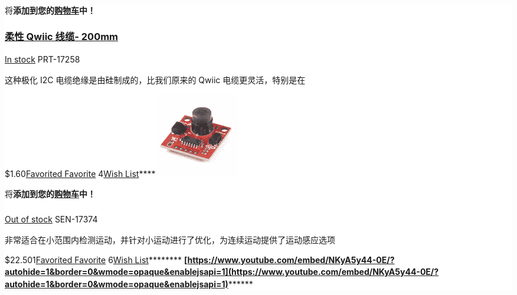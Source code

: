 将**添加到您的[购物车](https://www.sparkfun.com/cart)中！**

### [柔性 Qwiic 线缆- 200mm](https://www.sparkfun.com/products/17258)

[In stock](https://learn.sparkfun.com/static/bubbles/ "in stock") PRT-17258

这种极化 I2C 电缆绝缘是由硅制成的，比我们原来的 Qwiic 电缆更灵活，特别是在

$1.60[Favorited Favorite](# "Add to favorites") 4[Wish List](# "Add to wish list")****[![SparkFun Qwiic PIR - 170uA (EKMC4607112K)](img/96017dd29f9b8c39f3ca2cd82ff4e385.png)](https://www.sparkfun.com/products/17374) 

将**添加到您的[购物车](https://www.sparkfun.com/cart)中！**

### [](https://www.sparkfun.com/products/17374)

[Out of stock](https://learn.sparkfun.com/static/bubbles/ "out of stock") SEN-17374

非常适合在小范围内检测运动，并针对小运动进行了优化，为连续运动提供了运动感应选项

$22.501[Favorited Favorite](# "Add to favorites") 6[Wish List](# "Add to wish list")******** ********[https://www.youtube.com/embed/NKyA5y44-0E/?autohide=1&border=0&wmode=opaque&enablejsapi=1](https://www.youtube.com/embed/NKyA5y44-0E/?autohide=1&border=0&wmode=opaque&enablejsapi=1)**************